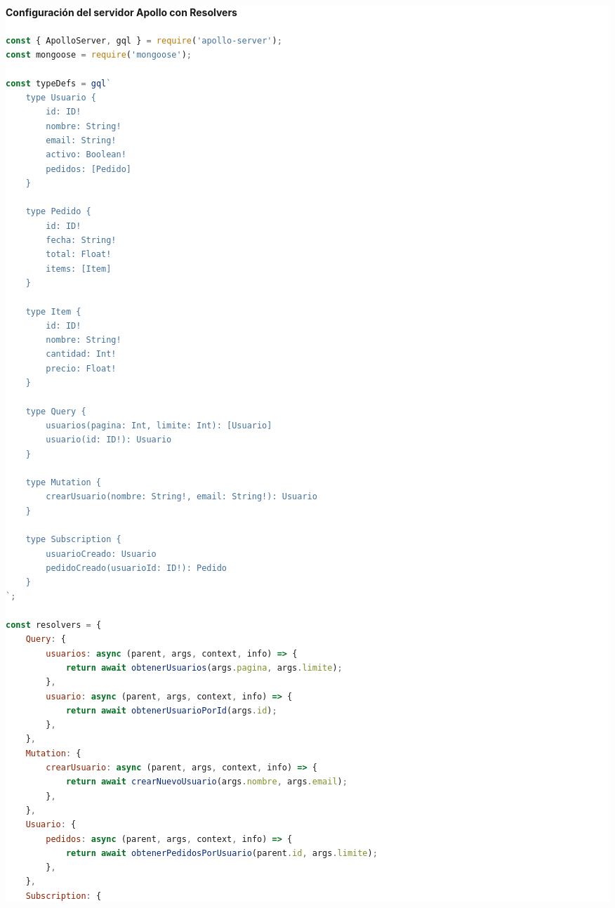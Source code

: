 #### Configuración del servidor Apollo con Resolvers

```javascript
const { ApolloServer, gql } = require('apollo-server');
const mongoose = require('mongoose');

const typeDefs = gql`
    type Usuario {
        id: ID!
        nombre: String!
        email: String!
        activo: Boolean!
        pedidos: [Pedido]
    }

    type Pedido {
        id: ID!
        fecha: String!
        total: Float!
        items: [Item]
    }

    type Item {
        id: ID!
        nombre: String!
        cantidad: Int!
        precio: Float!
    }

    type Query {
        usuarios(pagina: Int, limite: Int): [Usuario]
        usuario(id: ID!): Usuario
    }

    type Mutation {
        crearUsuario(nombre: String!, email: String!): Usuario
    }

    type Subscription {
        usuarioCreado: Usuario
        pedidoCreado(usuarioId: ID!): Pedido
    }
`;

const resolvers = {
    Query: {
        usuarios: async (parent, args, context, info) => {
            return await obtenerUsuarios(args.pagina, args.limite);
        },
        usuario: async (parent, args, context, info) => {
            return await obtenerUsuarioPorId(args.id);
        },
    },
    Mutation: {
        crearUsuario: async (parent, args, context, info) => {
            return await crearNuevoUsuario(args.nombre, args.email);
        },
    },
    Usuario: {
        pedidos: async (parent, args, context, info) => {
            return await obtenerPedidosPorUsuario(parent.id, args.limite);
        },
    },
    Subscription: {
```